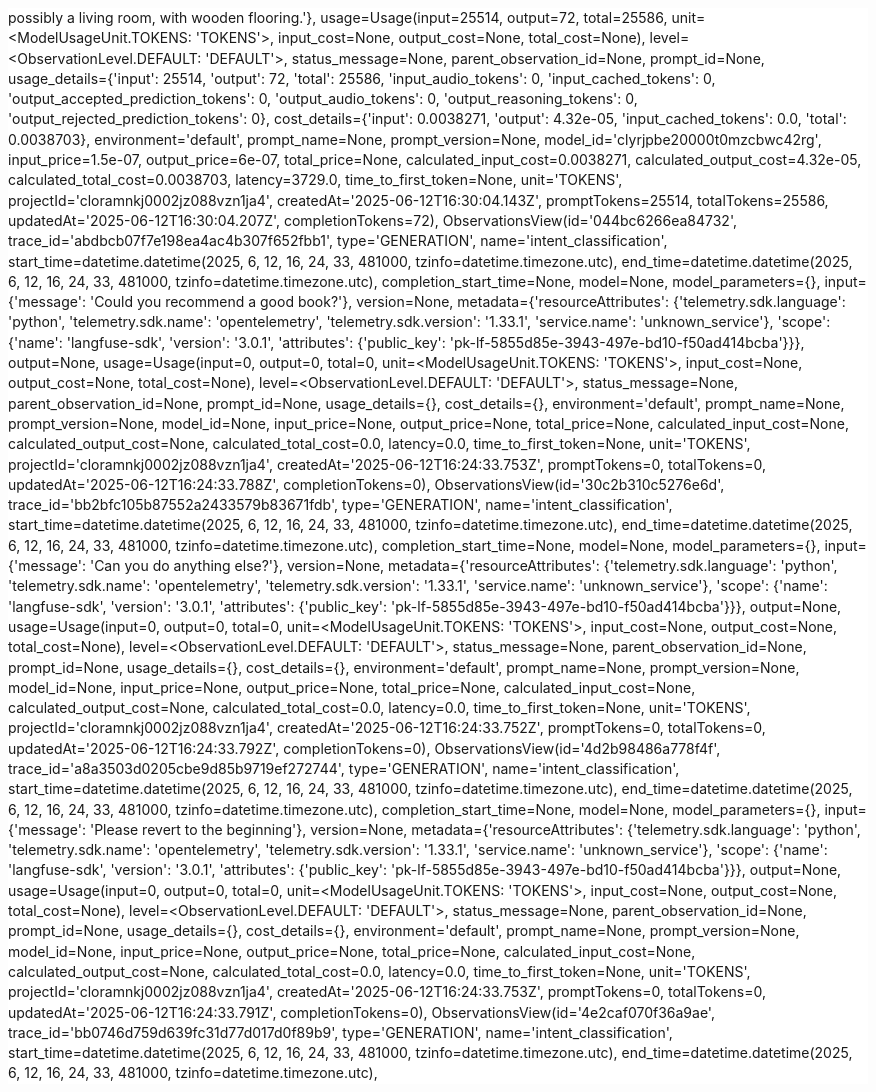 possibly a living room, with wooden flooring.'}, usage=Usage(input=25514, output=72, total=25586, unit=<ModelUsageUnit.TOKENS: 'TOKENS'>, input_cost=None, output_cost=None, total_cost=None), level=<ObservationLevel.DEFAULT: 'DEFAULT'>, status_message=None, parent_observation_id=None, prompt_id=None, usage_details={'input': 25514, 'output': 72, 'total': 25586, 'input_audio_tokens': 0, 'input_cached_tokens': 0, 'output_accepted_prediction_tokens': 0, 'output_audio_tokens': 0, 'output_reasoning_tokens': 0, 'output_rejected_prediction_tokens': 0}, cost_details={'input': 0.0038271, 'output': 4.32e-05, 'input_cached_tokens': 0.0, 'total': 0.0038703}, environment='default', prompt_name=None, prompt_version=None, model_id='clyrjpbe20000t0mzcbwc42rg', input_price=1.5e-07, output_price=6e-07, total_price=None, calculated_input_cost=0.0038271, calculated_output_cost=4.32e-05, calculated_total_cost=0.0038703, latency=3729.0, time_to_first_token=None, unit='TOKENS', projectId='cloramnkj0002jz088vzn1ja4', createdAt='2025-06-12T16:30:04.143Z', promptTokens=25514, totalTokens=25586, updatedAt='2025-06-12T16:30:04.207Z', completionTokens=72), ObservationsView(id='044bc6266ea84732', trace_id='abdbcb07f7e198ea4ac4b307f652fbb1', type='GENERATION', name='intent_classification', start_time=datetime.datetime(2025, 6, 12, 16, 24, 33, 481000, tzinfo=datetime.timezone.utc), end_time=datetime.datetime(2025, 6, 12, 16, 24, 33, 481000, tzinfo=datetime.timezone.utc), completion_start_time=None, model=None, model_parameters={}, input={'message': 'Could you recommend a good book?'}, version=None, metadata={'resourceAttributes': {'telemetry.sdk.language': 'python', 'telemetry.sdk.name': 'opentelemetry', 'telemetry.sdk.version': '1.33.1', 'service.name': 'unknown_service'}, 'scope': {'name': 'langfuse-sdk', 'version': '3.0.1', 'attributes': {'public_key': 'pk-lf-5855d85e-3943-497e-bd10-f50ad414bcba'}}}, output=None, usage=Usage(input=0, output=0, total=0, unit=<ModelUsageUnit.TOKENS: 'TOKENS'>, input_cost=None, output_cost=None, total_cost=None), level=<ObservationLevel.DEFAULT: 'DEFAULT'>, status_message=None, parent_observation_id=None, prompt_id=None, usage_details={}, cost_details={}, environment='default', prompt_name=None, prompt_version=None, model_id=None, input_price=None, output_price=None, total_price=None, calculated_input_cost=None, calculated_output_cost=None, calculated_total_cost=0.0, latency=0.0, time_to_first_token=None, unit='TOKENS', projectId='cloramnkj0002jz088vzn1ja4', createdAt='2025-06-12T16:24:33.753Z', promptTokens=0, totalTokens=0, updatedAt='2025-06-12T16:24:33.788Z', completionTokens=0), ObservationsView(id='30c2b310c5276e6d', trace_id='bb2bfc105b87552a2433579b83671fdb', type='GENERATION', name='intent_classification', start_time=datetime.datetime(2025, 6, 12, 16, 24, 33, 481000, tzinfo=datetime.timezone.utc), end_time=datetime.datetime(2025, 6, 12, 16, 24, 33, 481000, tzinfo=datetime.timezone.utc), completion_start_time=None, model=None, model_parameters={}, input={'message': 'Can you do anything else?'}, version=None, metadata={'resourceAttributes': {'telemetry.sdk.language': 'python', 'telemetry.sdk.name': 'opentelemetry', 'telemetry.sdk.version': '1.33.1', 'service.name': 'unknown_service'}, 'scope': {'name': 'langfuse-sdk', 'version': '3.0.1', 'attributes': {'public_key': 'pk-lf-5855d85e-3943-497e-bd10-f50ad414bcba'}}}, output=None, usage=Usage(input=0, output=0, total=0, unit=<ModelUsageUnit.TOKENS: 'TOKENS'>, input_cost=None, output_cost=None, total_cost=None), level=<ObservationLevel.DEFAULT: 'DEFAULT'>, status_message=None, parent_observation_id=None, prompt_id=None, usage_details={}, cost_details={}, environment='default', prompt_name=None, prompt_version=None, model_id=None, input_price=None, output_price=None, total_price=None, calculated_input_cost=None, calculated_output_cost=None, calculated_total_cost=0.0, latency=0.0, time_to_first_token=None, unit='TOKENS', projectId='cloramnkj0002jz088vzn1ja4', createdAt='2025-06-12T16:24:33.752Z', promptTokens=0, totalTokens=0, updatedAt='2025-06-12T16:24:33.792Z', completionTokens=0), ObservationsView(id='4d2b98486a778f4f', trace_id='a8a3503d0205cbe9d85b9719ef272744', type='GENERATION', name='intent_classification', start_time=datetime.datetime(2025, 6, 12, 16, 24, 33, 481000, tzinfo=datetime.timezone.utc), end_time=datetime.datetime(2025, 6, 12, 16, 24, 33, 481000, tzinfo=datetime.timezone.utc), completion_start_time=None, model=None, model_parameters={}, input={'message': 'Please revert to the beginning'}, version=None, metadata={'resourceAttributes': {'telemetry.sdk.language': 'python', 'telemetry.sdk.name': 'opentelemetry', 'telemetry.sdk.version': '1.33.1', 'service.name': 'unknown_service'}, 'scope': {'name': 'langfuse-sdk', 'version': '3.0.1', 'attributes': {'public_key': 'pk-lf-5855d85e-3943-497e-bd10-f50ad414bcba'}}}, output=None, usage=Usage(input=0, output=0, total=0, unit=<ModelUsageUnit.TOKENS: 'TOKENS'>, input_cost=None, output_cost=None, total_cost=None), level=<ObservationLevel.DEFAULT: 'DEFAULT'>, status_message=None, parent_observation_id=None, prompt_id=None, usage_details={}, cost_details={}, environment='default', prompt_name=None, prompt_version=None, model_id=None, input_price=None, output_price=None, total_price=None, calculated_input_cost=None, calculated_output_cost=None, calculated_total_cost=0.0, latency=0.0, time_to_first_token=None, unit='TOKENS', projectId='cloramnkj0002jz088vzn1ja4', createdAt='2025-06-12T16:24:33.753Z', promptTokens=0, totalTokens=0, updatedAt='2025-06-12T16:24:33.791Z', completionTokens=0), ObservationsView(id='4e2caf070f36a9ae', trace_id='bb0746d759d639fc31d77d017d0f89b9', type='GENERATION', name='intent_classification', start_time=datetime.datetime(2025, 6, 12, 16, 24, 33, 481000, tzinfo=datetime.timezone.utc), end_time=datetime.datetime(2025, 6, 12, 16, 24, 33, 481000, tzinfo=datetime.timezone.utc),